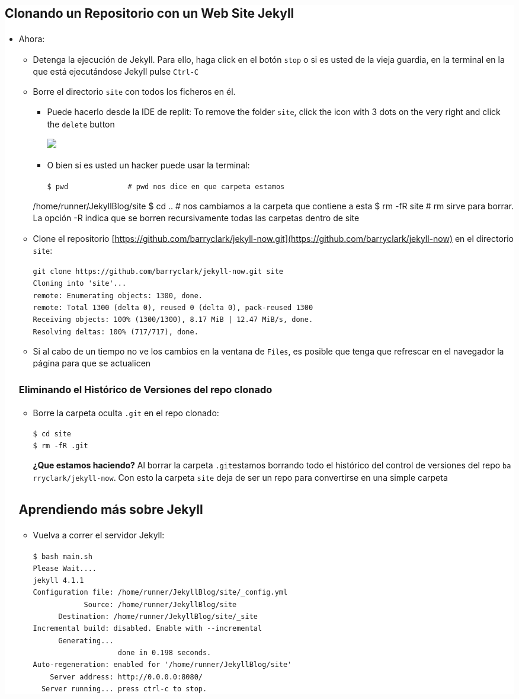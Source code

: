 ## Clonando un Repositorio con un Web Site Jekyll

* Ahora:
  * Detenga la ejecución de Jekyll. Para ello, haga click en el botón `stop` o si es usted de la vieja guardia, en la terminal en la que está ejecutándose Jekyll pulse `Ctrl-C` 
  * Borre el directorio `site` con todos los ficheros en él. 
    * Puede hacerlo desde la IDE de replit: To remove the folder `site`, click the icon with 3 dots on the very right and click the `delete` button 

      ![](https://storage.googleapis.com/replit/images/1556246404868_e600f8187296777bf09df32fbdc94a58.jpe)
    * O bien si es usted un hacker puede usar la terminal:
  
      ```
      $ pwd              # pwd nos dice en que carpeta estamos
    /home/runner/JekyllBlog/site
      $ cd ..            # nos cambiamos a la carpeta que contiene a esta
      $ rm -fR site      # rm sirve para borrar. La opción -R indica que se borren recursivamente todas las carpetas dentro de site
      ```
  * Clone el repositorio [https://github.com/barryclark/jekyll-now.git](https://github.com/barryclark/jekyll-now) en el directorio `site`:
  
    ```
    git clone https://github.com/barryclark/jekyll-now.git site
    Cloning into 'site'...
    remote: Enumerating objects: 1300, done.
    remote: Total 1300 (delta 0), reused 0 (delta 0), pack-reused 1300
    Receiving objects: 100% (1300/1300), 8.17 MiB | 12.47 MiB/s, done.
    Resolving deltas: 100% (717/717), done.
    ```
  * Si al cabo de un tiempo no ve los cambios en la ventana de `Files`, es posible que tenga que refrescar en el navegador la página para que se actualicen

  ### Eliminando el Histórico de Versiones del repo clonado

  * Borre la carpeta oculta `.git` en el repo clonado:

    ```
    $ cd site
    $ rm -fR .git
    ``` 

    **¿Que estamos haciendo?** Al borrar la carpeta `.git`estamos borrando todo el histórico del control de versiones del repo `barryclark/jekyll-now`. Con esto la carpeta `site` deja de ser un repo para convertirse en una simple carpeta 
  
  ## Aprendiendo más sobre Jekyll

  * Vuelva a correr el servidor Jekyll:

    ```
    $ bash main.sh
    Please Wait....
    jekyll 4.1.1
    Configuration file: /home/runner/JekyllBlog/site/_config.yml
                Source: /home/runner/JekyllBlog/site
          Destination: /home/runner/JekyllBlog/site/_site
    Incremental build: disabled. Enable with --incremental
          Generating... 
                        done in 0.198 seconds.
    Auto-regeneration: enabled for '/home/runner/JekyllBlog/site'
        Server address: http://0.0.0.0:8080/
      Server running... press ctrl-c to stop.
    ```
